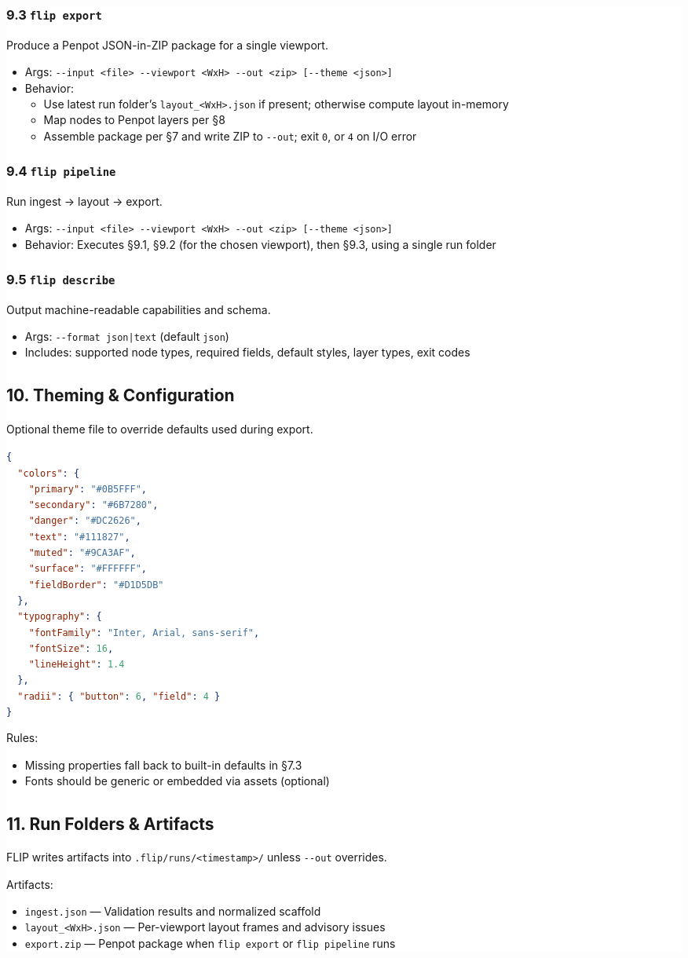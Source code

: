 ### 9.3 `flip export`
Produce a Penpot JSON-in-ZIP package for a single viewport.

- Args: `--input <file> --viewport <WxH> --out <zip> [--theme <json>]`
- Behavior:
  - Use latest run folder’s `layout_<WxH>.json` if present; otherwise compute layout in-memory
  - Map nodes to Penpot layers per §8
  - Assemble package per §7 and write ZIP to `--out`; exit `0`, or `4` on I/O error

### 9.4 `flip pipeline`
Run ingest → layout → export.

- Args: `--input <file> --viewport <WxH> --out <zip> [--theme <json>]`
- Behavior: Executes §9.1, §9.2 (for the chosen viewport), then §9.3, using a single run folder

### 9.5 `flip describe`
Output machine-readable capabilities and schema.

- Args: `--format json|text` (default `json`)
- Includes: supported node types, required fields, default styles, layer types, exit codes

## 10. Theming & Configuration
Optional theme file to override defaults used during export.

```json
{
  "colors": {
    "primary": "#0B5FFF",
    "secondary": "#6B7280",
    "danger": "#DC2626",
    "text": "#111827",
    "muted": "#9CA3AF",
    "surface": "#FFFFFF",
    "fieldBorder": "#D1D5DB"
  },
  "typography": {
    "fontFamily": "Inter, Arial, sans-serif",
    "fontSize": 16,
    "lineHeight": 1.4
  },
  "radii": { "button": 6, "field": 4 }
}
```

Rules:
- Missing properties fall back to built-in defaults in §7.3
- Fonts should be generic or embedded via assets (optional)

## 11. Run Folders & Artifacts
FLIP writes artifacts into `.flip/runs/<timestamp>/` unless `--out` overrides.

Artifacts:
- `ingest.json` — Validation results and normalized scaffold
- `layout_<WxH>.json` — Per-viewport layout frames and advisory issues
- `export.zip` — Penpot package when `flip export` or `flip pipeline` runs

